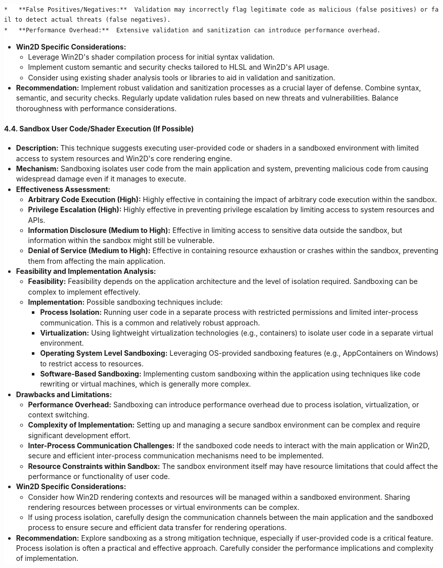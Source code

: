     *   **False Positives/Negatives:**  Validation may incorrectly flag legitimate code as malicious (false positives) or fail to detect actual threats (false negatives).
    *   **Performance Overhead:**  Extensive validation and sanitization can introduce performance overhead.
*   **Win2D Specific Considerations:**
    *   Leverage Win2D's shader compilation process for initial syntax validation.
    *   Implement custom semantic and security checks tailored to HLSL and Win2D's API usage.
    *   Consider using existing shader analysis tools or libraries to aid in validation and sanitization.
*   **Recommendation:** Implement robust validation and sanitization processes as a crucial layer of defense.  Combine syntax, semantic, and security checks.  Regularly update validation rules based on new threats and vulnerabilities.  Balance thoroughness with performance considerations.

#### 4.4. Sandbox User Code/Shader Execution (If Possible)

*   **Description:** This technique suggests executing user-provided code or shaders in a sandboxed environment with limited access to system resources and Win2D's core rendering engine.
*   **Mechanism:** Sandboxing isolates user code from the main application and system, preventing malicious code from causing widespread damage even if it manages to execute.
*   **Effectiveness Assessment:**
    *   **Arbitrary Code Execution (High):** Highly effective in containing the impact of arbitrary code execution within the sandbox.
    *   **Privilege Escalation (High):** Highly effective in preventing privilege escalation by limiting access to system resources and APIs.
    *   **Information Disclosure (Medium to High):** Effective in limiting access to sensitive data outside the sandbox, but information within the sandbox might still be vulnerable.
    *   **Denial of Service (Medium to High):** Effective in containing resource exhaustion or crashes within the sandbox, preventing them from affecting the main application.
*   **Feasibility and Implementation Analysis:**
    *   **Feasibility:** Feasibility depends on the application architecture and the level of isolation required. Sandboxing can be complex to implement effectively.
    *   **Implementation:**  Possible sandboxing techniques include:
        *   **Process Isolation:**  Running user code in a separate process with restricted permissions and limited inter-process communication. This is a common and relatively robust approach.
        *   **Virtualization:**  Using lightweight virtualization technologies (e.g., containers) to isolate user code in a separate virtual environment.
        *   **Operating System Level Sandboxing:**  Leveraging OS-provided sandboxing features (e.g., AppContainers on Windows) to restrict access to resources.
        *   **Software-Based Sandboxing:**  Implementing custom sandboxing within the application using techniques like code rewriting or virtual machines, which is generally more complex.
*   **Drawbacks and Limitations:**
    *   **Performance Overhead:**  Sandboxing can introduce performance overhead due to process isolation, virtualization, or context switching.
    *   **Complexity of Implementation:**  Setting up and managing a secure sandbox environment can be complex and require significant development effort.
    *   **Inter-Process Communication Challenges:**  If the sandboxed code needs to interact with the main application or Win2D, secure and efficient inter-process communication mechanisms need to be implemented.
    *   **Resource Constraints within Sandbox:**  The sandbox environment itself may have resource limitations that could affect the performance or functionality of user code.
*   **Win2D Specific Considerations:**
    *   Consider how Win2D rendering contexts and resources will be managed within a sandboxed environment.  Sharing rendering resources between processes or virtual environments can be complex.
    *   If using process isolation, carefully design the communication channels between the main application and the sandboxed process to ensure secure and efficient data transfer for rendering operations.
*   **Recommendation:**  Explore sandboxing as a strong mitigation technique, especially if user-provided code is a critical feature.  Process isolation is often a practical and effective approach.  Carefully consider the performance implications and complexity of implementation.
